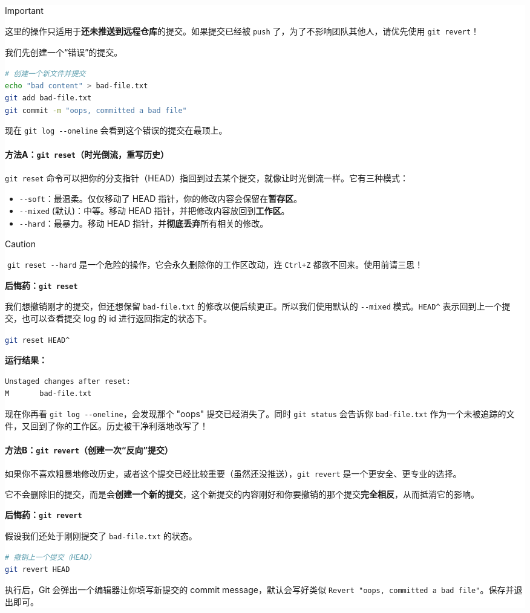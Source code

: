 > [!IMPORTANT] 
> 这里的操作只适用于**还未推送到远程仓库**的提交。如果提交已经被 `push` 了，为了不影响团队其他人，请优先使用 `git revert`！

我们先创建一个“错误”的提交。

```sh
# 创建一个新文件并提交
echo "bad content" > bad-file.txt
git add bad-file.txt
git commit -m "oops, committed a bad file"
```

现在 `git log --oneline` 会看到这个错误的提交在最顶上。

#### 方法A：`git reset`（时光倒流，重写历史）

`git reset` 命令可以把你的分支指针（HEAD）指回到过去某个提交，就像让时光倒流一样。它有三种模式：

- `--soft`：最温柔。仅仅移动了 HEAD 指针，你的修改内容会保留在**暂存区**。
- `--mixed` (默认)：中等。移动 HEAD 指针，并把修改内容放回到**工作区**。
- `--hard`：最暴力。移动 HEAD 指针，并**彻底丢弃**所有相关的修改。

> [!CAUTION]
>  `git reset --hard` 是一个危险的操作，它会永久删除你的工作区改动，连 `Ctrl+Z` 都救不回来。使用前请三思！

**后悔药：`git reset`**

我们想撤销刚才的提交，但还想保留 `bad-file.txt` 的修改以便后续更正。所以我们使用默认的 `--mixed` 模式。`HEAD^` 表示回到上一个提交，也可以查看提交 log 的 id 进行返回指定的状态下。

```sh
git reset HEAD^
```

**运行结果：**

```text
Unstaged changes after reset:
M       bad-file.txt
```

现在你再看 `git log --oneline`，会发现那个 "oops" 提交已经消失了。同时 `git status` 会告诉你 `bad-file.txt` 作为一个未被追踪的文件，又回到了你的工作区。历史被干净利落地改写了！

#### 方法B：`git revert`（创建一次“反向”提交）

如果你不喜欢粗暴地修改历史，或者这个提交已经比较重要（虽然还没推送），`git revert` 是一个更安全、更专业的选择。

它不会删除旧的提交，而是会**创建一个新的提交**，这个新提交的内容刚好和你要撤销的那个提交**完全相反**，从而抵消它的影响。

**后悔药：`git revert`**

假设我们还处于刚刚提交了 `bad-file.txt` 的状态。

```sh
# 撤销上一个提交（HEAD）
git revert HEAD
```

执行后，Git 会弹出一个编辑器让你填写新提交的 commit message，默认会写好类似 `Revert "oops, committed a bad file"`。保存并退出即可。

